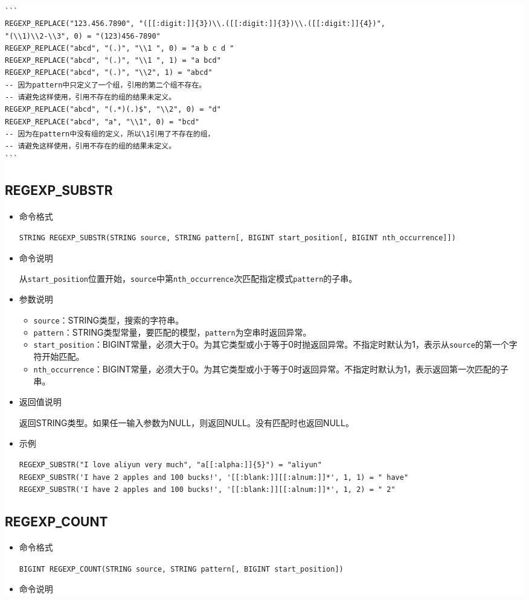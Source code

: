     ```
    REGEXP_REPLACE("123.456.7890", "([[:digit:]]{3})\\.([[:digit:]]{3})\\.([[:digit:]]{4})",
    "(\\1)\\2-\\3", 0) = "(123)456-7890"
    REGEXP_REPLACE("abcd", "(.)", "\\1 ", 0) = "a b c d "
    REGEXP_REPLACE("abcd", "(.)", "\\1 ", 1) = "a bcd"
    REGEXP_REPLACE("abcd", "(.)", "\\2", 1) = "abcd"
    -- 因为pattern中只定义了一个组，引用的第二个组不存在。
    -- 请避免这样使用，引用不存在的组的结果未定义。
    REGEXP_REPLACE("abcd", "(.*)(.)$", "\\2", 0) = "d"
    REGEXP_REPLACE("abcd", "a", "\\1", 0) = "bcd"
    -- 因为在pattern中没有组的定义，所以\1引用了不存在的组，
    -- 请避免这样使用，引用不存在的组的结果未定义。
    ```


## REGEXP\_SUBSTR

-   命令格式

    ```
    STRING REGEXP_SUBSTR(STRING source, STRING pattern[, BIGINT start_position[, BIGINT nth_occurrence]])
    ```

-   命令说明

    从`start_position`位置开始，`source`中第`nth_occurrence`次匹配指定模式`pattern`的子串。

-   参数说明
    -   `source`：STRING类型，搜索的字符串。
    -   `pattern`：STRING类型常量，要匹配的模型，`pattern`为空串时返回异常。
    -   `start_position`：BIGINT常量，必须大于0。为其它类型或小于等于0时抛返回异常。不指定时默认为1，表示从`source`的第一个字符开始匹配。
    -   `nth_occurrence`：BIGINT常量，必须大于0。为其它类型或小于等于0时返回异常。不指定时默认为1，表示返回第一次匹配的子串。
-   返回值说明

    返回STRING类型。如果任一输入参数为NULL，则返回NULL。没有匹配时也返回NULL。

-   示例

    ```
    REGEXP_SUBSTR("I love aliyun very much", "a[[:alpha:]]{5}") = "aliyun"
    REGEXP_SUBSTR('I have 2 apples and 100 bucks!', '[[:blank:]][[:alnum:]]*', 1, 1) = " have"
    REGEXP_SUBSTR('I have 2 apples and 100 bucks!', '[[:blank:]][[:alnum:]]*', 1, 2) = " 2"
    ```


## REGEXP\_COUNT

-   命令格式

    ```
    BIGINT REGEXP_COUNT(STRING source, STRING pattern[, BIGINT start_position])
    ```

-   命令说明

